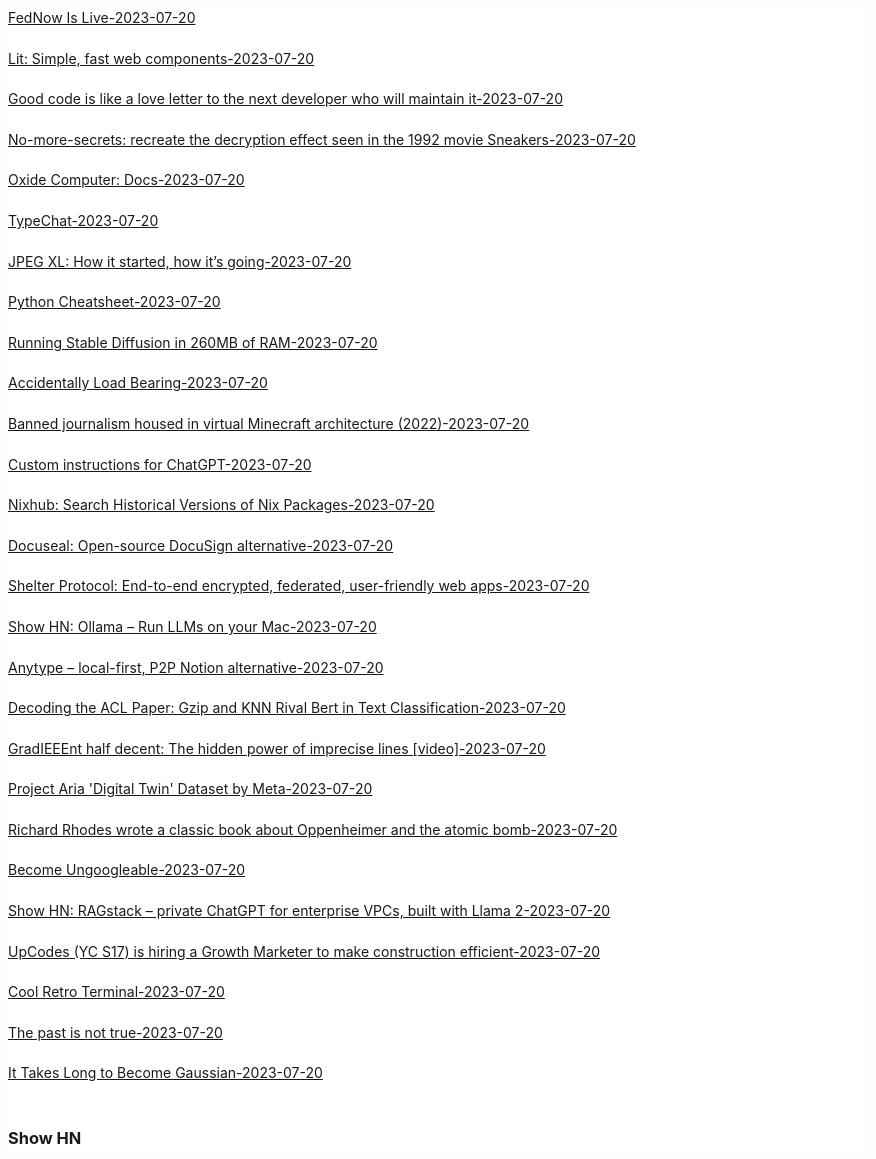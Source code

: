 <a target=_blank rel=nofollow href="https://www.federalreserve.gov/newsevents/pressreleases/other20230720a.htm" >FedNow Is Live-2023-07-20</a><br/><br/><a target=_blank rel=nofollow href="https://lit.dev/" >Lit: Simple, fast web components-2023-07-20</a><br/><br/><a target=_blank rel=nofollow href="https://addyosmani.com/blog/good-code/" >Good code is like a love letter to the next developer who will maintain it-2023-07-20</a><br/><br/><a target=_blank rel=nofollow href="https://github.com/bartobri/no-more-secrets" >No-more-secrets: recreate the decryption effect seen in the 1992 movie Sneakers-2023-07-20</a><br/><br/><a target=_blank rel=nofollow href="https://docs.oxide.computer/guides/introduction" >Oxide Computer: Docs-2023-07-20</a><br/><br/><a target=_blank rel=nofollow href="https://microsoft.github.io/TypeChat/blog/introducing-typechat/" >TypeChat-2023-07-20</a><br/><br/><a target=_blank rel=nofollow href="https://cloudinary.com/blog/jpeg-xl-how-it-started-how-its-going" >JPEG XL: How it started, how it’s going-2023-07-20</a><br/><br/><a target=_blank rel=nofollow href="https://gto76.github.io/python-cheatsheet/" >Python Cheatsheet-2023-07-20</a><br/><br/><a target=_blank rel=nofollow href="https://github.com/vitoplantamura/OnnxStream" >Running Stable Diffusion in 260MB of RAM-2023-07-20</a><br/><br/><a target=_blank rel=nofollow href="https://www.jefftk.com/p/accidentally-load-bearing" >Accidentally Load Bearing-2023-07-20</a><br/><br/><a target=_blank rel=nofollow href="https://99percentinvisible.org/article/uncensored-library-virtual-minecraft-architecture-houses-banned-journalism/" >Banned journalism housed in virtual Minecraft architecture (2022)-2023-07-20</a><br/><br/><a target=_blank rel=nofollow href="https://openai.com/blog/custom-instructions-for-chatgpt" >Custom instructions for ChatGPT-2023-07-20</a><br/><br/><a target=_blank rel=nofollow href="https://www.jetpack.io/blog/introducing-nixhub/" >Nixhub: Search Historical Versions of Nix Packages-2023-07-20</a><br/><br/><a target=_blank rel=nofollow href="https://github.com/docusealco/docuseal" >Docuseal: Open-source DocuSign alternative-2023-07-20</a><br/><br/><a target=_blank rel=nofollow href="https://shelterprotocol.net" >Shelter Protocol: End-to-end encrypted, federated, user-friendly web apps-2023-07-20</a><br/><br/><a target=_blank rel=nofollow href="https://github.com/jmorganca/ollama" >Show HN: Ollama – Run LLMs on your Mac-2023-07-20</a><br/><br/><a target=_blank rel=nofollow href="https://anytype.io/?hn" >Anytype – local-first, P2P Notion alternative-2023-07-20</a><br/><br/><a target=_blank rel=nofollow href="https://codeconfessions.substack.com/p/decoding-the-acl-paper-gzip-and-knn" >Decoding the ACL Paper: Gzip and KNN Rival Bert in Text Classification-2023-07-20</a><br/><br/><a target=_blank rel=nofollow href="https://www.youtube.com/watch?v=Ae9EKCyI1xU" >GradIEEEnt half decent: The hidden power of imprecise lines [video]-2023-07-20</a><br/><br/><a target=_blank rel=nofollow href="https://www.projectaria.com/datasets/adt/" >Project Aria 'Digital Twin' Dataset by Meta-2023-07-20</a><br/><br/><a target=_blank rel=nofollow href="https://www.theatlantic.com/technology/archive/2023/07/richard-rhodes-making-of-the-atomic-bomb-ai/674777/" >Richard Rhodes wrote a classic book about Oppenheimer and the atomic bomb-2023-07-20</a><br/><br/><a target=_blank rel=nofollow href="https://joeyh.name/blog/entry/become_ungoogleable/" >Become Ungoogleable-2023-07-20</a><br/><br/><a target=_blank rel=nofollow href="https://github.com/psychic-api/rag-stack" >Show HN: RAGstack – private ChatGPT for enterprise VPCs, built with Llama 2-2023-07-20</a><br/><br/><a target=_blank rel=nofollow href="https://up.codes/careers" >UpCodes (YC S17) is hiring a Growth Marketer to make construction efficient-2023-07-20</a><br/><br/><a target=_blank rel=nofollow href="https://github.com/Swordfish90/cool-retro-term" >Cool Retro Terminal-2023-07-20</a><br/><br/><a target=_blank rel=nofollow href="https://sive.rs/pnt" >The past is not true-2023-07-20</a><br/><br/><a target=_blank rel=nofollow href="https://two-wrongs.com/it-takes-long-to-become-gaussian" >It Takes Long to Become Gaussian-2023-07-20</a><br/><br/>





###  Show HN
